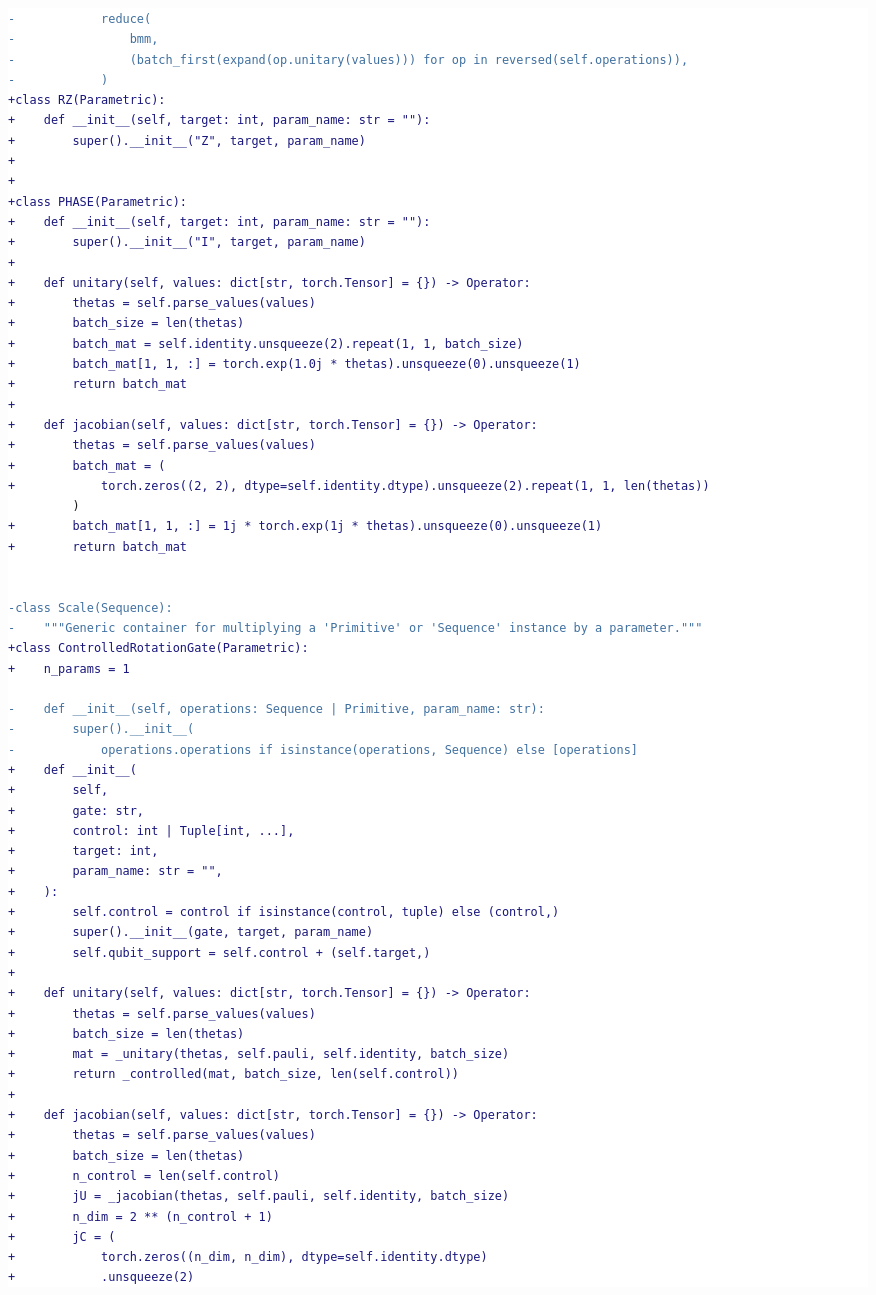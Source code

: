 ```diff
-            reduce(
-                bmm,
-                (batch_first(expand(op.unitary(values))) for op in reversed(self.operations)),
-            )
+class RZ(Parametric):
+    def __init__(self, target: int, param_name: str = ""):
+        super().__init__("Z", target, param_name)
+
+
+class PHASE(Parametric):
+    def __init__(self, target: int, param_name: str = ""):
+        super().__init__("I", target, param_name)
+
+    def unitary(self, values: dict[str, torch.Tensor] = {}) -> Operator:
+        thetas = self.parse_values(values)
+        batch_size = len(thetas)
+        batch_mat = self.identity.unsqueeze(2).repeat(1, 1, batch_size)
+        batch_mat[1, 1, :] = torch.exp(1.0j * thetas).unsqueeze(0).unsqueeze(1)
+        return batch_mat
+
+    def jacobian(self, values: dict[str, torch.Tensor] = {}) -> Operator:
+        thetas = self.parse_values(values)
+        batch_mat = (
+            torch.zeros((2, 2), dtype=self.identity.dtype).unsqueeze(2).repeat(1, 1, len(thetas))
         )
+        batch_mat[1, 1, :] = 1j * torch.exp(1j * thetas).unsqueeze(0).unsqueeze(1)
+        return batch_mat
 
 
-class Scale(Sequence):
-    """Generic container for multiplying a 'Primitive' or 'Sequence' instance by a parameter."""
+class ControlledRotationGate(Parametric):
+    n_params = 1
 
-    def __init__(self, operations: Sequence | Primitive, param_name: str):
-        super().__init__(
-            operations.operations if isinstance(operations, Sequence) else [operations]
+    def __init__(
+        self,
+        gate: str,
+        control: int | Tuple[int, ...],
+        target: int,
+        param_name: str = "",
+    ):
+        self.control = control if isinstance(control, tuple) else (control,)
+        super().__init__(gate, target, param_name)
+        self.qubit_support = self.control + (self.target,)
+
+    def unitary(self, values: dict[str, torch.Tensor] = {}) -> Operator:
+        thetas = self.parse_values(values)
+        batch_size = len(thetas)
+        mat = _unitary(thetas, self.pauli, self.identity, batch_size)
+        return _controlled(mat, batch_size, len(self.control))
+
+    def jacobian(self, values: dict[str, torch.Tensor] = {}) -> Operator:
+        thetas = self.parse_values(values)
+        batch_size = len(thetas)
+        n_control = len(self.control)
+        jU = _jacobian(thetas, self.pauli, self.identity, batch_size)
+        n_dim = 2 ** (n_control + 1)
+        jC = (
+            torch.zeros((n_dim, n_dim), dtype=self.identity.dtype)
+            .unsqueeze(2)
```